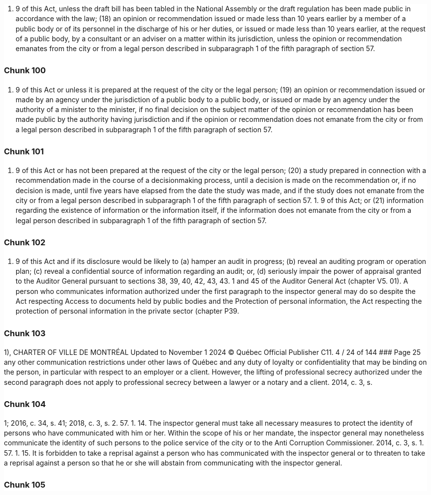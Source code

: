 1. 9 of this Act, unless the draft bill has been tabled in the National Assembly or the draft regulation has been made public in accordance with the law; (18) an opinion or recommendation issued or made less than 10 years earlier by a member of a public body or of its personnel in the discharge of his or her duties, or issued or made less than 10 years earlier, at the request of a public body, by a consultant or an adviser on a matter within its jurisdiction, unless the opinion or recommendation emanates from the city or from a legal person described in subparagraph 1 of the fifth paragraph of section 57.
### Chunk 100

1. 9 of this Act or unless it is prepared at the request of the city or the legal person; (19) an opinion or recommendation issued or made by an agency under the jurisdiction of a public body to a public body, or issued or made by an agency under the authority of a minister to the minister, if no final decision on the subject matter of the opinion or recommendation has been made public by the authority having jurisdiction and if the opinion or recommendation does not emanate from the city or from a legal person described in subparagraph 1 of the fifth paragraph of section 57.
### Chunk 101

1. 9 of this Act or has not been prepared at the request of the city or the legal person; (20) a study prepared in connection with a recommendation made in the course of a decisionmaking process, until a decision is made on the recommendation or, if no decision is made, until five years have elapsed from the date the study was made, and if the study does not emanate from the city or from a legal person described in subparagraph 1 of the fifth paragraph of section 57. 1. 9 of this Act; or (21) information regarding the existence of information or the information itself, if the information does not emanate from the city or from a legal person described in subparagraph 1 of the fifth paragraph of section 57.
### Chunk 102

1. 9 of this Act and if its disclosure would be likely to (a) hamper an audit in progress; (b) reveal an auditing program or operation plan; (c) reveal a confidential source of information regarding an audit; or, (d) seriously impair the power of appraisal granted to the Auditor General pursuant to sections 38, 39, 40, 42, 43, 43. 1 and 45 of the Auditor General Act (chapter V5. 01). A person who communicates information authorized under the first paragraph to the inspector general may do so despite the Act respecting Access to documents held by public bodies and the Protection of personal information, the Act respecting the protection of personal information in the private sector (chapter P39.
### Chunk 103

1), CHARTER OF VILLE DE MONTRÉAL Updated to November 1 2024 © Québec Official Publisher C11. 4 / 24 of 144 ### Page 25 any other communication restrictions under other laws of Québec and any duty of loyalty or confidentiality that may be binding on the person, in particular with respect to an employer or a client. However, the lifting of professional secrecy authorized under the second paragraph does not apply to professional secrecy between a lawyer or a notary and a client. 2014, c. 3, s.
### Chunk 104

1; 2016, c. 34, s. 41; 2018, c. 3, s. 2. 57. 1. 14. The inspector general must take all necessary measures to protect the identity of persons who have communicated with him or her. Within the scope of his or her mandate, the inspector general may nonetheless communicate the identity of such persons to the police service of the city or to the Anti Corruption Commissioner. 2014, c. 3, s. 1. 57. 1. 15. It is forbidden to take a reprisal against a person who has communicated with the inspector general or to threaten to take a reprisal against a person so that he or she will abstain from communicating with the inspector general.
### Chunk 105
